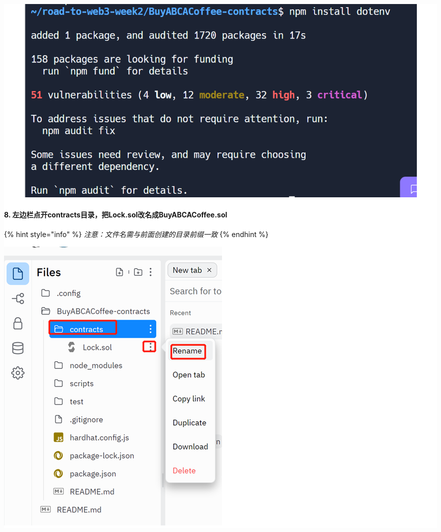 <figure><img src="../.gitbook/assets/image (5) (2).png" alt=""><figcaption></figcaption></figure>

#### &#x20;       8. 左边栏点开contracts目录，把Lock.sol改名成BuyABCACoffee.sol

{% hint style="info" %}
_注意：文件名需与前面创建的目录前缀一致_
{% endhint %}

&#x20;                                                 ![](<../.gitbook/assets/image (46).png>)
